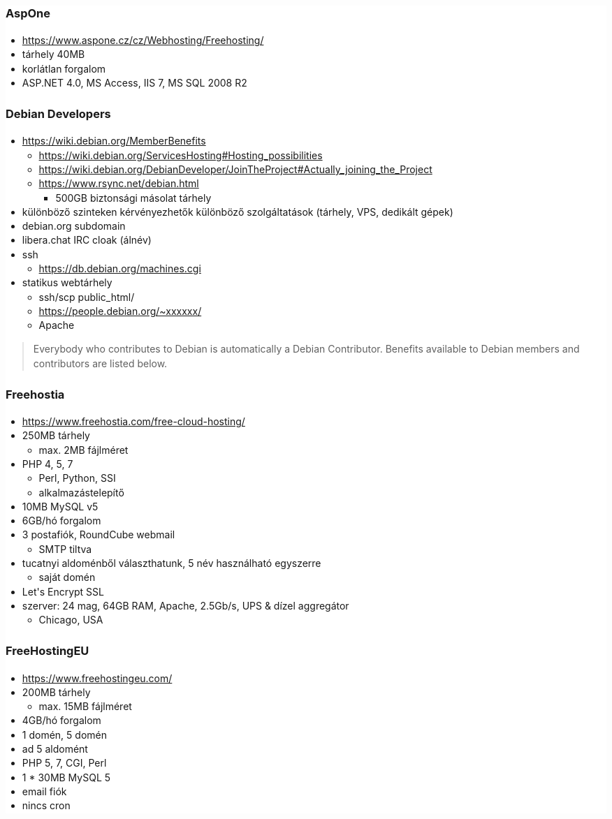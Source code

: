 ### AspOne

* https://www.aspone.cz/cz/Webhosting/Freehosting/
* tárhely 40MB
* korlátlan forgalom
* ASP.NET 4.0, MS Access, IIS 7, MS SQL 2008 R2

### Debian Developers

* https://wiki.debian.org/MemberBenefits
  * https://wiki.debian.org/ServicesHosting#Hosting_possibilities
  * https://wiki.debian.org/DebianDeveloper/JoinTheProject#Actually_joining_the_Project
  * https://www.rsync.net/debian.html
    * 500GB biztonsági másolat tárhely
* különböző szinteken kérvényezhetők különböző szolgáltatások (tárhely, VPS, dedikált gépek)
* debian.org subdomain
* libera.chat IRC cloak (álnév)
* ssh
  * https://db.debian.org/machines.cgi
* statikus webtárhely
  * ssh/scp public_html/
  * https://people.debian.org/~xxxxxx/
  * Apache

> Everybody who contributes to Debian is automatically a Debian Contributor.
> Benefits available to Debian members and contributors are listed below.

### Freehostia

* https://www.freehostia.com/free-cloud-hosting/
* 250MB tárhely
  * max. 2MB fájlméret
* PHP 4, 5, 7
  * Perl, Python, SSI
  * alkalmazástelepítő
* 10MB MySQL v5
* 6GB/hó forgalom
* 3 postafiók, RoundCube webmail
  * SMTP tiltva
* tucatnyi aldoménből választhatunk, 5 név használható egyszerre
  * saját domén
* Let's Encrypt SSL
* szerver: 24 mag, 64GB RAM, Apache, 2.5Gb/s, UPS & dízel aggregátor
  * Chicago, USA

### FreeHostingEU

* https://www.freehostingeu.com/
* 200MB tárhely
  * max. 15MB fájlméret
* 4GB/hó forgalom
* 1 domén, 5 domén
* ad 5 aldomént
* PHP 5, 7, CGI, Perl
* 1 * 30MB MySQL 5
* email fiók
* nincs cron
